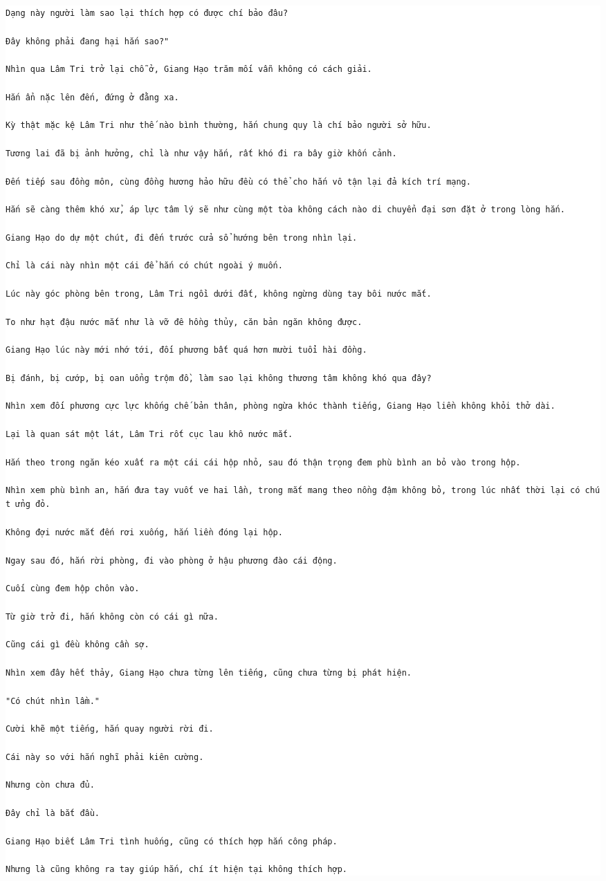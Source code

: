 	Dạng này người làm sao lại thích hợp có được chí bảo đâu?

	Đây không phải đang hại hắn sao?"

	Nhìn qua Lâm Tri trở lại chỗ ở, Giang Hạo trăm mối vẫn không có cách giải.

	Hắn ẩn nặc lên đến, đứng ở đằng xa.

	Kỳ thật mặc kệ Lâm Tri như thế nào bình thường, hắn chung quy là chí bảo người sở hữu.

	Tương lai đã bị ảnh hưởng, chỉ là như vậy hắn, rất khó đi ra bây giờ khốn cảnh.

	Đến tiếp sau đồng môn, cùng đồng hương hảo hữu đều có thể cho hắn vô tận lại đả kích trí mạng.

	Hắn sẽ càng thêm khó xử, áp lực tâm lý sẽ như cùng một tòa không cách nào di chuyển đại sơn đặt ở trong lòng hắn.

	Giang Hạo do dự một chút, đi đến trước cửa sổ hướng bên trong nhìn lại.

	Chỉ là cái này nhìn một cái để hắn có chút ngoài ý muốn.

	Lúc này góc phòng bên trong, Lâm Tri ngồi dưới đất, không ngừng dùng tay bôi nước mắt.

	To như hạt đậu nước mắt như là vỡ đê hồng thủy, căn bản ngăn không được.

	Giang Hạo lúc này mới nhớ tới, đối phương bất quá hơn mười tuổi hài đồng.

	Bị đánh, bị cướp, bị oan uổng trộm đồ, làm sao lại không thương tâm không khó qua đây?

	Nhìn xem đối phương cực lực khống chế bản thân, phòng ngừa khóc thành tiếng, Giang Hạo liền không khỏi thở dài.

	Lại là quan sát một lát, Lâm Tri rốt cục lau khô nước mắt.

	Hắn theo trong ngăn kéo xuất ra một cái cái hộp nhỏ, sau đó thận trọng đem phù bình an bỏ vào trong hộp.

	Nhìn xem phù bình an, hắn đưa tay vuốt ve hai lần, trong mắt mang theo nồng đậm không bỏ, trong lúc nhất thời lại có chút ửng đỏ.

	Không đợi nước mắt đến rơi xuống, hắn liền đóng lại hộp.

	Ngay sau đó, hắn rời phòng, đi vào phòng ở hậu phương đào cái động.

	Cuối cùng đem hộp chôn vào.

	Từ giờ trở đi, hắn không còn có cái gì nữa.

	Cũng cái gì đều không cần sợ.

	Nhìn xem đây hết thảy, Giang Hạo chưa từng lên tiếng, cũng chưa từng bị phát hiện.

	"Có chút nhìn lầm."

	Cười khẽ một tiếng, hắn quay người rời đi.

	Cái này so với hắn nghĩ phải kiên cường.

	Nhưng còn chưa đủ.

	Đây chỉ là bắt đầu.

	Giang Hạo biết Lâm Tri tình huống, cũng có thích hợp hắn công pháp.

	Nhưng là cũng không ra tay giúp hắn, chí ít hiện tại không thích hợp.
